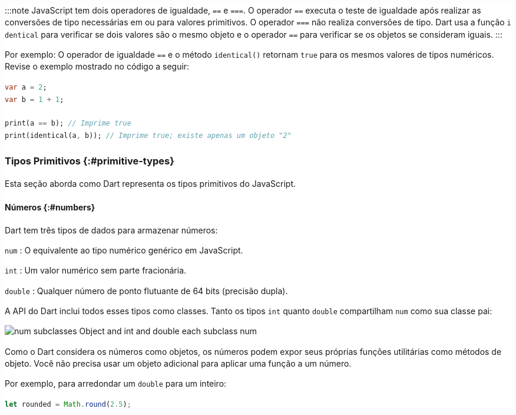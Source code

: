 :::note
JavaScript tem dois operadores de igualdade, `==` e `===`.
O operador `==` executa o teste de igualdade após realizar as conversões
de tipo necessárias em ou para valores primitivos.
O operador `===` não realiza conversões de tipo.
Dart usa a função `identical` para verificar se dois valores são o
mesmo objeto e o operador `==` para verificar se os objetos
se consideram iguais.
:::

[Built-in types]: /language/built-in-types
[Dart Language Tour]: /language

Por exemplo:
O operador de igualdade `==` e o método `identical()` retornam `true`
para os mesmos valores de tipos numéricos. Revise o exemplo mostrado no
código a seguir:

```dart
var a = 2;
var b = 1 + 1;

print(a == b); // Imprime true
print(identical(a, b)); // Imprime true; existe apenas um objeto "2"
```

### Tipos Primitivos {:#primitive-types}

Esta seção aborda como Dart representa os tipos primitivos do JavaScript.

#### Números {:#numbers}

Dart tem três tipos de dados para armazenar números:

`num`
: O equivalente ao tipo numérico genérico em JavaScript.

`int`
: Um valor numérico sem parte fracionária.

`double`
: Qualquer número de ponto flutuante de 64 bits (precisão dupla).

A API do Dart inclui todos esses tipos como classes.
Tanto os tipos `int` quanto `double` compartilham `num` como sua classe pai:

<img
  src="/assets/img/guides/number-classes.png"
  alt="num subclasses Object and int and double each subclass num">

Como o Dart considera os números como objetos, os números podem expor seus
próprias funções utilitárias como métodos de objeto.
Você não precisa usar um objeto adicional para aplicar uma função a um número.

Por exemplo, para arredondar um `double` para um inteiro:

```js
let rounded = Math.round(2.5);
```


[Customizing static analysis]: /tools/analysis
[`dart fix`]: /tools/dart-fix
[Effective Dart]: /effective-dart
[Linter rules]: /tools/linter-rules
[Prettier]: https://prettier.io/
[Using trailing commas]: {{site.flutter-docs}}/development/tools/formatting#using-trailing-commas
[Runes and grapheme clusters]: /language/built-in-types#runes-and-grapheme-clusters
[Strings]: /language/built-in-types#strings
[omit_local_variable_types]: /effective-dart/design#dont-redundantly-type-annotate-initialized-local-variables
[_anonymous_ functions]: https://en.wikipedia.org/wiki/Anonymous_function
[_generator functions_]: /language/functions#generators
[if-else]: /language/branches#if
[`hashCode`]: {{site.dart-api}}/dart-core/Object/hashCode.html
[Programação assíncrona]: /libraries/async/async-await
[`Stream`]: {{site.dart-api}}/dart-async/Stream-class.html
[`StreamController`]: {{site.dart-api}}/dart-async/StreamController-class.html
[programação assíncrona]: /libraries/async/using-streams
[parâmetros de inicialização]: /language/constructors
[evite usar `part`]: /tools/pub/create-packages#organizing-a-package
[`dart doc`]: /tools/dart-doc
[doc comments]: /effective-dart/documentation#doc-comments
[Language tour]: /language
[Core library documentation]: /libraries
[Dart tutorials]: /tutorials
[Effective Dart]: /effective-dart